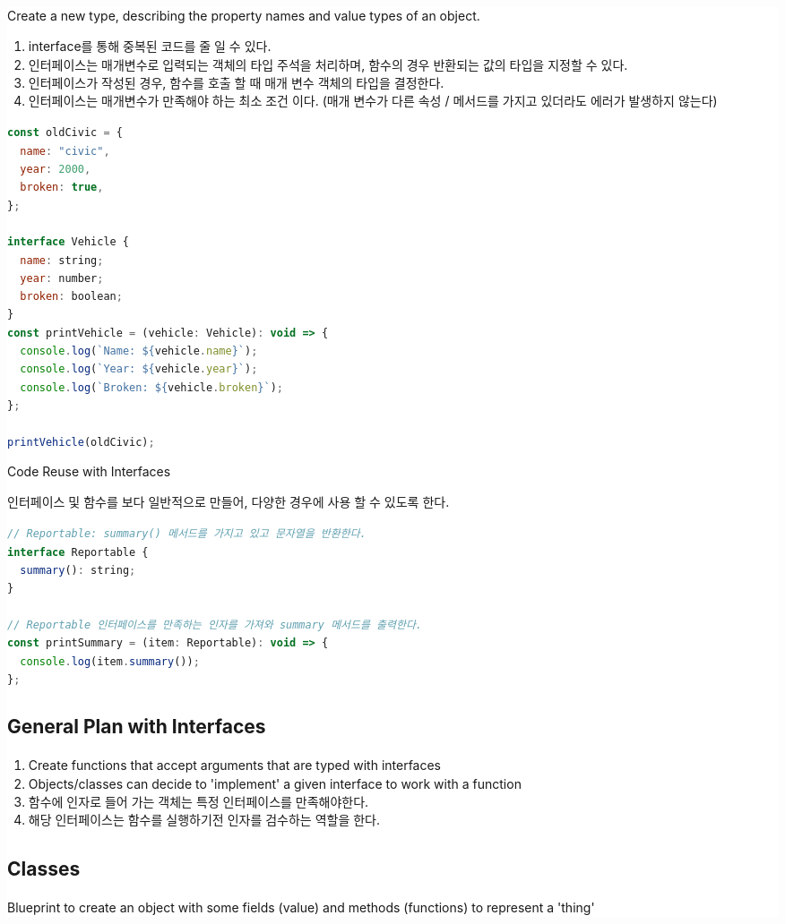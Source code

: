Create a new type, describing the property names and value types of an object.

1. interface를 통해 중복된 코드를 줄 일 수 있다.
2. 인터페이스는 매개변수로 입력되는 객체의 타입 주석을 처리하며, 함수의 경우 반환되는 값의 타입을 지정할 수 있다.
3. 인터페이스가 작성된 경우, 함수를 호출 할 때 매개 변수 객체의 타입을 결정한다.
4. 인터페이스는 매개변수가 만족해야 하는 최소 조건 이다. (매개 변수가 다른 속성 / 메서드를 가지고 있더라도 에러가 발생하지 않는다)

```js
const oldCivic = {
  name: "civic",
  year: 2000,
  broken: true,
};

interface Vehicle {
  name: string;
  year: number;
  broken: boolean;
}
const printVehicle = (vehicle: Vehicle): void => {
  console.log(`Name: ${vehicle.name}`);
  console.log(`Year: ${vehicle.year}`);
  console.log(`Broken: ${vehicle.broken}`);
};

printVehicle(oldCivic);
```

Code Reuse with Interfaces

인터페이스 및 함수를 보다 일반적으로 만들어, 다양한 경우에 사용 할 수 있도록 한다.

```js
// Reportable: summary() 메서드를 가지고 있고 문자열을 반환한다.
interface Reportable {
  summary(): string;
}

// Reportable 인터페이스를 만족하는 인자를 가져와 summary 메서드를 출력한다.
const printSummary = (item: Reportable): void => {
  console.log(item.summary());
};
```

## General Plan with Interfaces

1. Create functions that accept arguments that are typed with interfaces
2. Objects/classes can decide to 'implement' a given interface to work with a function
3. 함수에 인자로 들어 가는 객체는 특정 인터페이스를 만족해야한다.
4. 해당 인터페이스는 함수를 실행하기전 인자를 검수하는 역할을 한다.

## Classes

Blueprint to create an object with some fields (value) and methods (functions) to represent a 'thing'
